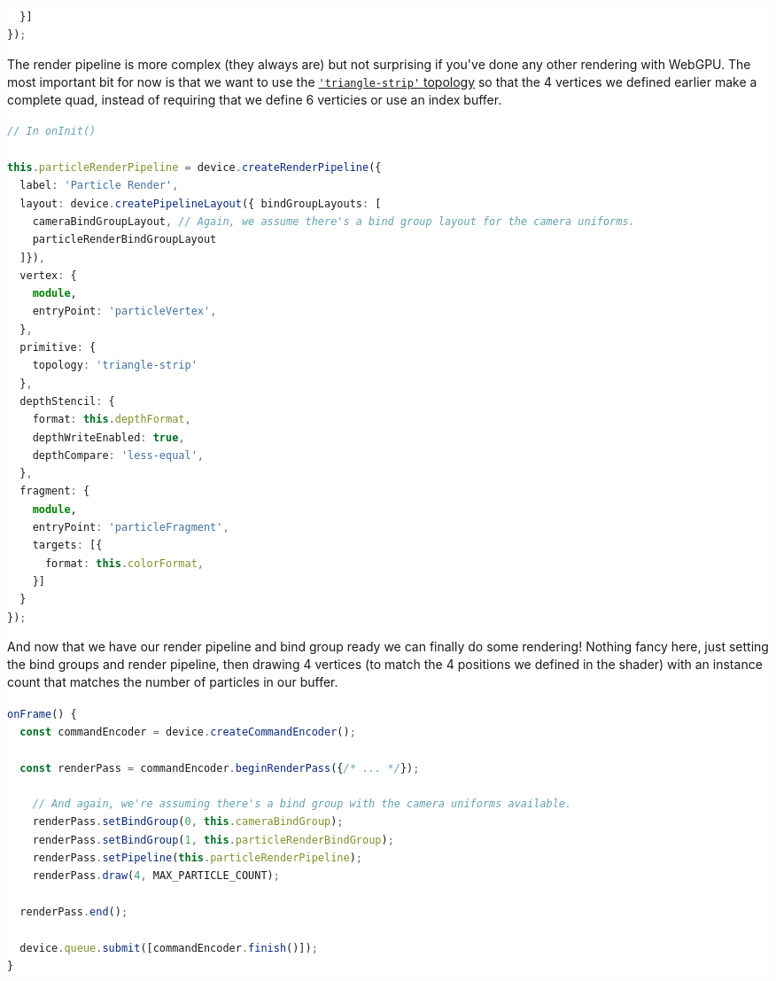 ```ts
  }]
});
```

The render pipeline is more complex (they always are) but not surprising if you've done any other rendering with WebGPU. The most important bit for now is that we want to use the [`'triangle-strip'` topology](https://gpuweb.github.io/gpuweb/#enumdef-gpuprimitivetopology) so that the 4 vertices we defined earlier make a complete quad, instead of requiring that we define 6 verticies or use an index buffer.

```ts
// In onInit()

this.particleRenderPipeline = device.createRenderPipeline({
  label: 'Particle Render',
  layout: device.createPipelineLayout({ bindGroupLayouts: [
    cameraBindGroupLayout, // Again, we assume there's a bind group layout for the camera uniforms.
    particleRenderBindGroupLayout
  ]}),
  vertex: {
    module,
    entryPoint: 'particleVertex',
  },
  primitive: {
    topology: 'triangle-strip'
  },
  depthStencil: {
    format: this.depthFormat,
    depthWriteEnabled: true,
    depthCompare: 'less-equal',
  },
  fragment: {
    module,
    entryPoint: 'particleFragment',
    targets: [{
      format: this.colorFormat,
    }]
  }
});
```

And now that we have our render pipeline and bind group ready we can finally do some rendering! Nothing fancy here, just setting the bind groups and render pipeline, then drawing 4 vertices (to match the 4 positions we defined in the shader) with an instance count that matches the number of particles in our buffer.

```ts
onFrame() {
  const commandEncoder = device.createCommandEncoder();

  const renderPass = commandEncoder.beginRenderPass({/* ... */});

    // And again, we're assuming there's a bind group with the camera uniforms available.
    renderPass.setBindGroup(0, this.cameraBindGroup);
    renderPass.setBindGroup(1, this.particleRenderBindGroup);
    renderPass.setPipeline(this.particleRenderPipeline);
    renderPass.draw(4, MAX_PARTICLE_COUNT);

  renderPass.end();

  device.queue.submit([commandEncoder.finish()]);
}
```
